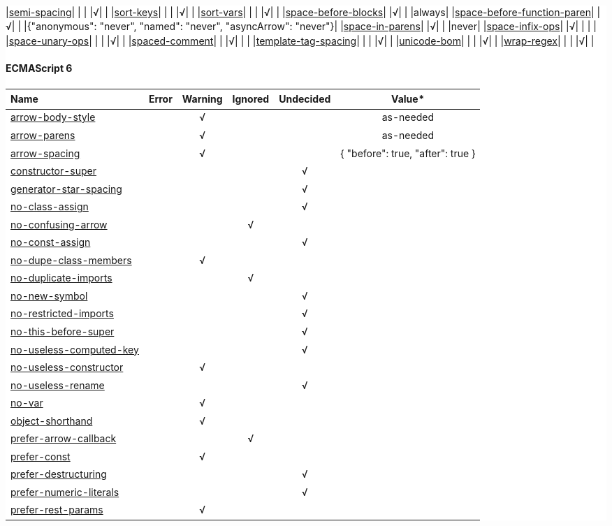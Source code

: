 |[semi-spacing](http://eslint.org/docs/rules/semi-spacing)| | | |√| |
|[sort-keys](http://eslint.org/docs/rules/sort-keys)| | | |√| |
|[sort-vars](http://eslint.org/docs/rules/sort-vars)| | | |√| |
|[space-before-blocks](http://eslint.org/docs/rules/space-before-blocks)| |√| | |always|
|[space-before-function-paren](http://eslint.org/docs/rules/space-before-function-paren)| |√| | |{"anonymous": "never", "named": "never", "asyncArrow": "never"}|
|[space-in-parens](http://eslint.org/docs/rules/space-in-parens)| |√| | |never|
|[space-infix-ops](http://eslint.org/docs/rules/space-infix-ops)| |√| | | |
|[space-unary-ops](http://eslint.org/docs/rules/space-unary-ops)| | | |√| |
|[spaced-comment](http://eslint.org/docs/rules/spaced-comment)| | |√| | |
|[template-tag-spacing](http://eslint.org/docs/rules/template-tag-spacing)| | | |√| |
|[unicode-bom](http://eslint.org/docs/rules/unicode-bom)| | | |√| |
|[wrap-regex](http://eslint.org/docs/rules/wrap-regex)| | | |√| |

#### ECMAScript 6

|Name|Error|Warning|Ignored|Undecided|Value*|
|:---|:---:|:---:|:---:|:---:|:---:|
|[arrow-body-style](http://eslint.org/docs/rules/arrow-body-style)| |√| | |as-needed|
|[arrow-parens](http://eslint.org/docs/rules/arrow-parens)| |√| | |as-needed|
|[arrow-spacing](http://eslint.org/docs/rules/arrow-spacing)| |√| | |{ "before": true, "after": true }|
|[constructor-super](http://eslint.org/docs/rules/constructor-super)| | | |√| |
|[generator-star-spacing](http://eslint.org/docs/rules/generator-star-spacing)| | | |√| |
|[no-class-assign](http://eslint.org/docs/rules/no-class-assign)| | | |√| |
|[no-confusing-arrow](http://eslint.org/docs/rules/no-confusing-arrow)| | |√| | |
|[no-const-assign](http://eslint.org/docs/rules/no-const-assign)| | | |√| |
|[no-dupe-class-members](http://eslint.org/docs/rules/no-dupe-class-members)| |√| | | |
|[no-duplicate-imports](http://eslint.org/docs/rules/no-duplicate-imports)| | |√| | |
|[no-new-symbol](http://eslint.org/docs/rules/no-new-symbol)| | | |√| |
|[no-restricted-imports](http://eslint.org/docs/rules/no-restricted-imports)| | | |√| |
|[no-this-before-super](http://eslint.org/docs/rules/no-this-before-super)| | | |√| |
|[no-useless-computed-key](http://eslint.org/docs/rules/no-useless-computed-key)| | | |√| |
|[no-useless-constructor](http://eslint.org/docs/rules/no-useless-constructor)| |√| | | |
|[no-useless-rename](http://eslint.org/docs/rules/no-useless-rename)| | | |√| |
|[no-var](http://eslint.org/docs/rules/no-var)| |√| | | |
|[object-shorthand](http://eslint.org/docs/rules/object-shorthand)| |√| | | |
|[prefer-arrow-callback](http://eslint.org/docs/rules/prefer-arrow-callback)| | |√| | |
|[prefer-const](http://eslint.org/docs/rules/prefer-const)| |√| | | |
|[prefer-destructuring](http://eslint.org/docs/rules/prefer-destructuring)| | | |√| |
|[prefer-numeric-literals](http://eslint.org/docs/rules/prefer-numeric-literals)| | | |√| |
|[prefer-rest-params](http://eslint.org/docs/rules/prefer-rest-params)| |√| | | |